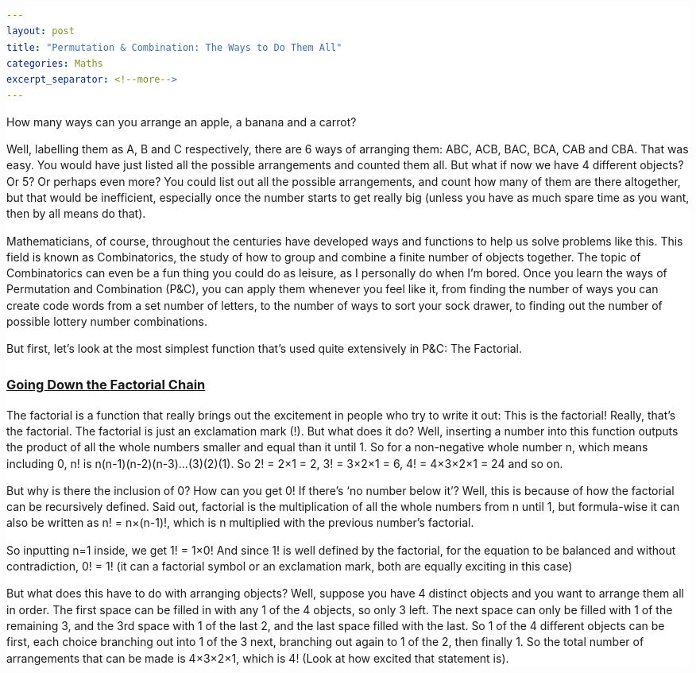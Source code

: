 ```yaml
---
layout: post
title: "Permutation & Combination: The Ways to Do Them All"
categories: Maths
excerpt_separator: <!--more-->
---
```

How many ways can you arrange an apple, a banana and a carrot?

Well, labelling them as A, B and C respectively, there are 6 ways of arranging them: ABC, ACB, BAC, BCA, CAB and CBA. That was easy. You would have just listed all the possible arrangements and counted them all. But what if now we have 4 different objects? Or 5? Or perhaps even more? You could list out all the possible arrangements, and count how many of them are there altogether, but that would be inefficient, especially once the number starts to get really big (unless you have as much spare time as you want, then by all means do that). 

Mathematicians, of course, throughout the centuries have developed ways and functions to help us solve problems like this. This field is known as Combinatorics, the study of how to group and combine a finite number of objects together. The topic of Combinatorics can even be a fun thing you could do as leisure, as I personally do when I’m bored. Once you learn the ways of Permutation and Combination (P&C), you can apply them whenever you feel like it, from finding the number of ways you can create code words from a set number of letters, to the number of ways to sort your sock drawer, to finding out the number of possible lottery number combinations.

But first, let’s look at the most simplest function that’s used quite extensively in P&C: The Factorial.    

### <ins> <strong> Going Down the Factorial Chain </strong> </ins>

The factorial is a function that really brings out the excitement in people who try to write it out: This is the factorial! Really, that’s the factorial. The factorial is just an exclamation mark (!). But what does it do? Well, inserting a number into this function outputs the product of all the whole numbers smaller and equal than it until 1. So for a non-negative whole number n, which means including 0, n! is n(n-1)(n-2)(n-3)...(3)(2)(1). So 2! = 2×1 = 2, 3! = 3×2×1 = 6, 4! = 4×3×2×1 = 24 and so on.

But why is there the inclusion of 0? How can you get 0! If there’s ‘no number below it’? Well, this is because of how the factorial can be recursively defined. Said out, factorial is the multiplication of all the whole numbers from n until 1, but formula-wise it can also be written as n! = n×(n-1)!, which is n multiplied with the previous number’s factorial.

 

So inputting n=1 inside, we get 1! = 1×0! And since 1! is well defined by the factorial, for the equation to be balanced and without contradiction, 0! = 1! (it can a factorial symbol or an exclamation mark, both are equally exciting in this case)

But what does this have to do with arranging objects? Well, suppose you have 4 distinct objects and you want to arrange them all in order. The first space can be filled in with any 1 of the 4 objects, so only 3 left. The next space can only be filled with 1 of the remaining 3, and the 3rd space with 1 of the last 2, and the last space filled with the last. So 1 of the 4 different objects can be first, each choice branching out into 1 of the 3 next, branching out again to 1 of the 2, then finally 1. So the total number of arrangements that can be made is 4×3×2×1, which is 4! (Look at how excited that statement is). 
